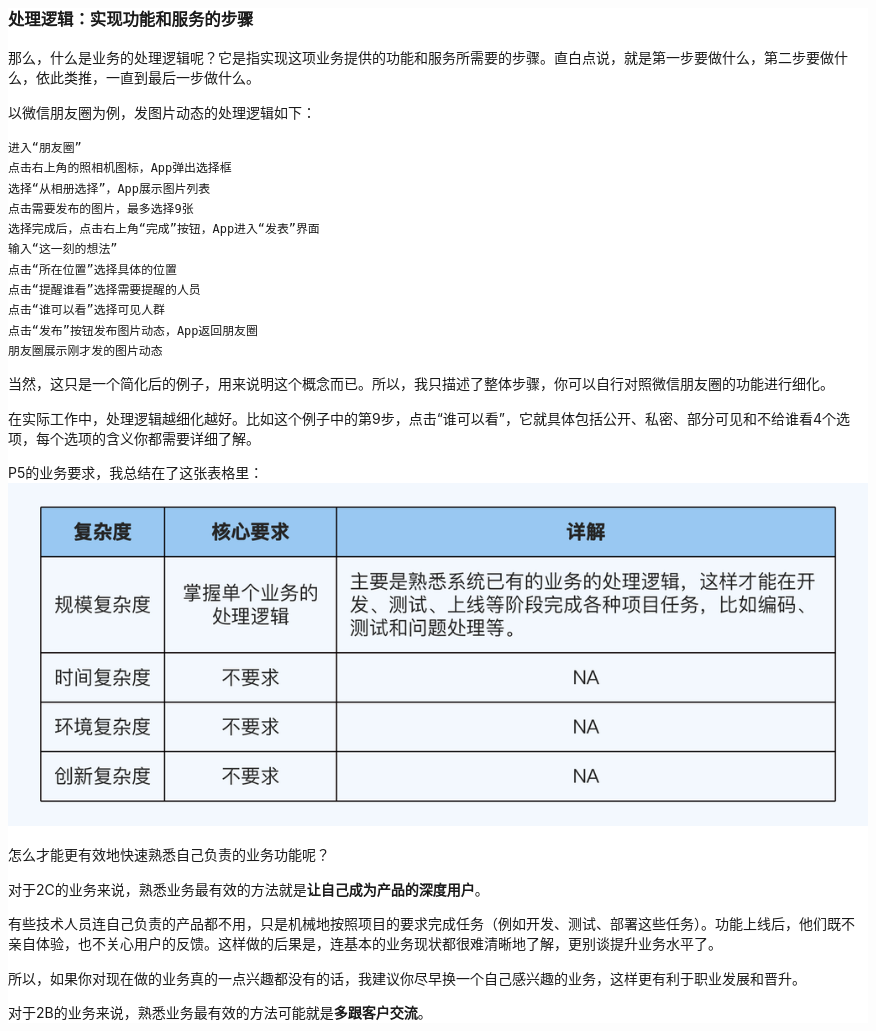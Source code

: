 ### 处理逻辑：实现功能和服务的步骤

那么，什么是业务的处理逻辑呢？它是指实现这项业务提供的功能和服务所需要的步骤。直白点说，就是第一步要做什么，第二步要做什么，依此类推，一直到最后一步做什么。

以微信朋友圈为例，发图片动态的处理逻辑如下：

```
进入“朋友圈”
点击右上角的照相机图标，App弹出选择框
选择“从相册选择”，App展示图片列表
点击需要发布的图片，最多选择9张
选择完成后，点击右上角“完成”按钮，App进入“发表”界面
输入“这一刻的想法”
点击“所在位置”选择具体的位置
点击“提醒谁看”选择需要提醒的人员
点击“谁可以看”选择可见人群
点击“发布”按钮发布图片动态，App返回朋友圈
朋友圈展示刚才发的图片动态

```

当然，这只是一个简化后的例子，用来说明这个概念而已。所以，我只描述了整体步骤，你可以自行对照微信朋友圈的功能进行细化。

在实际工作中，处理逻辑越细化越好。比如这个例子中的第9步，点击“谁可以看”，它就具体包括公开、私密、部分可见和不给谁看4个选项，每个选项的含义你都需要详细了解。

P5的业务要求，我总结在了这张表格里：  
![](../assets/images/0b651ace29dcd68c52a56d11699a447d.jpg)

怎么才能更有效地快速熟悉自己负责的业务功能呢？

对于2C的业务来说，熟悉业务最有效的方法就是**让自己成为产品的深度用户**。

有些技术人员连自己负责的产品都不用，只是机械地按照项目的要求完成任务（例如开发、测试、部署这些任务）。功能上线后，他们既不亲自体验，也不关心用户的反馈。这样做的后果是，连基本的业务现状都很难清晰地了解，更别谈提升业务水平了。

所以，如果你对现在做的业务真的一点兴趣都没有的话，我建议你尽早换一个自己感兴趣的业务，这样更有利于职业发展和晋升。

对于2B的业务来说，熟悉业务最有效的方法可能就是**多跟客户交流**。
